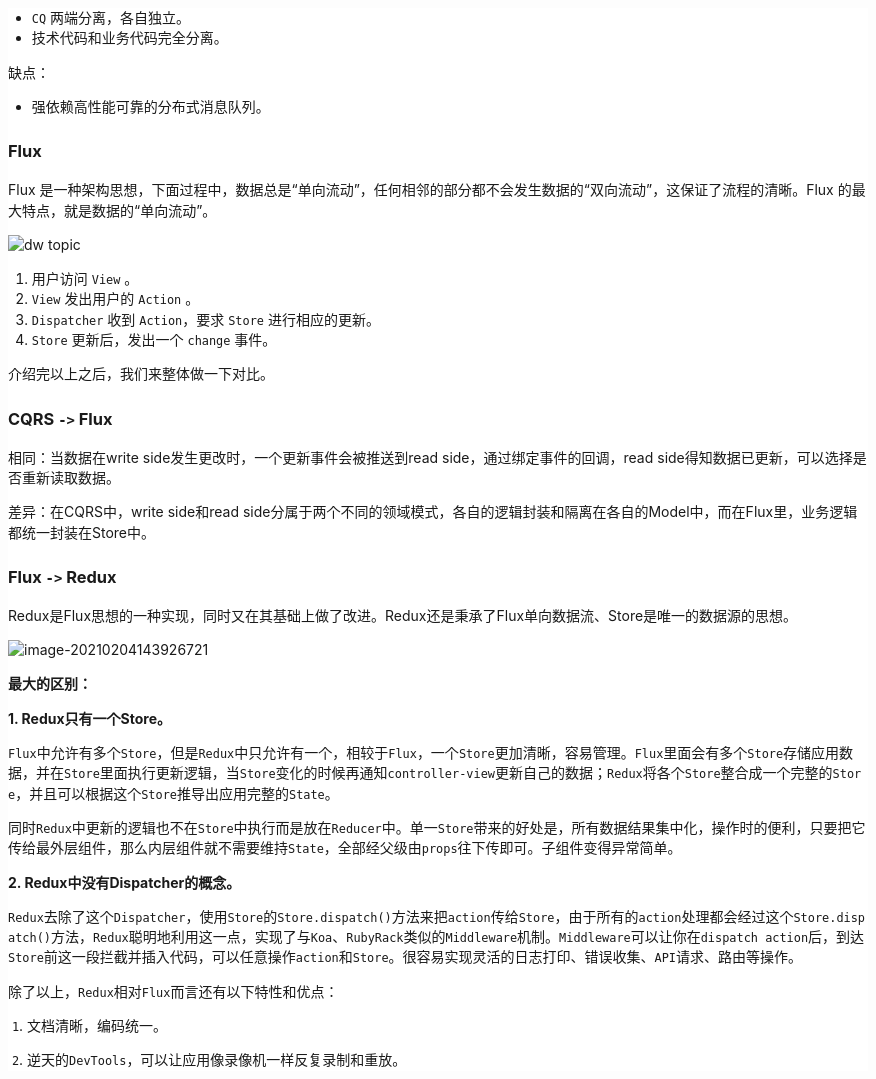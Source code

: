 - `CQ` 两端分离，各自独立。
- 技术代码和业务代码完全分离。

缺点：

- 强依赖高性能可靠的分布式消息队列。

### Flux

Flux 是一种架构思想，下面过程中，数据总是“单向流动”，任何相邻的部分都不会发生数据的“双向流动”，这保证了流程的清晰。Flux 的最大特点，就是数据的“单向流动”。

![dw topic](assets/efd23693.png)

1. 用户访问 `View` 。
2. `View` 发出用户的 `Action` 。
3. `Dispatcher` 收到 `Action`，要求 `Store` 进行相应的更新。
4. `Store` 更新后，发出一个 `change` 事件。

介绍完以上之后，我们来整体做一下对比。

### CQRS `->` Flux

相同：当数据在write side发生更改时，一个更新事件会被推送到read side，通过绑定事件的回调，read side得知数据已更新，可以选择是否重新读取数据。

差异：在CQRS中，write side和read side分属于两个不同的领域模式，各自的逻辑封装和隔离在各自的Model中，而在Flux里，业务逻辑都统一封装在Store中。

### Flux `->` Redux

Redux是Flux思想的一种实现，同时又在其基础上做了改进。Redux还是秉承了Flux单向数据流、Store是唯一的数据源的思想。

![image-20210204143926721](assets/image-20210204143926721.png)

**最大的区别：**

**1. Redux只有一个Store。**

`Flux`中允许有多个`Store`，但是`Redux`中只允许有一个，相较于`Flux`，一个`Store`更加清晰，容易管理。`Flux`里面会有多个`Store`存储应用数据，并在`Store`里面执行更新逻辑，当`Store`变化的时候再通知`controller-view`更新自己的数据；`Redux`将各个`Store`整合成一个完整的`Store`，并且可以根据这个`Store`推导出应用完整的`State`。

同时`Redux`中更新的逻辑也不在`Store`中执行而是放在`Reducer`中。单一`Store`带来的好处是，所有数据结果集中化，操作时的便利，只要把它传给最外层组件，那么内层组件就不需要维持`State`，全部经父级由`props`往下传即可。子组件变得异常简单。

**2. Redux中没有Dispatcher的概念。**

`Redux`去除了这个`Dispatcher`，使用`Store`的`Store.dispatch()`方法来把`action`传给`Store`，由于所有的`action`处理都会经过这个`Store.dispatch()`方法，`Redux`聪明地利用这一点，实现了与`Koa`、`RubyRack`类似的`Middleware`机制。`Middleware`可以让你在`dispatch action`后，到达`Store`前这一段拦截并插入代码，可以任意操作`action`和`Store`。很容易实现灵活的日志打印、错误收集、`API`请求、路由等操作。

除了以上，`Redux`相对`Flux`而言还有以下特性和优点：

​	`1`.	文档清晰，编码统一。

​	`2`.	逆天的`DevTools`，可以让应用像录像机一样反复录制和重放。


